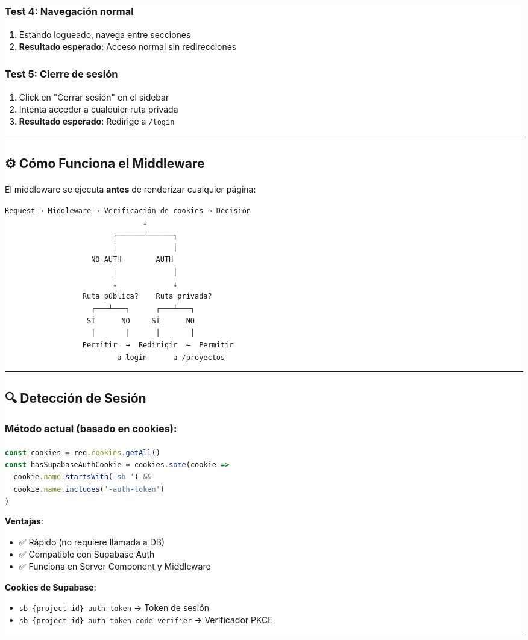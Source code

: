 ### Test 4: Navegación normal

1. Estando logueado, navega entre secciones
2. **Resultado esperado**: Acceso normal sin redirecciones

### Test 5: Cierre de sesión

1. Click en "Cerrar sesión" en el sidebar
2. Intenta acceder a cualquier ruta privada
3. **Resultado esperado**: Redirige a `/login`

---

## ⚙️ Cómo Funciona el Middleware

El middleware se ejecuta **antes** de renderizar cualquier página:

```
Request → Middleware → Verificación de cookies → Decisión
                                ↓
                         ┌──────┴──────┐
                         │             │
                    NO AUTH        AUTH
                         │             │
                         ↓             ↓
                  Ruta pública?    Ruta privada?
                    ┌───┴───┐      ┌───┴───┐
                   SÍ      NO     SÍ      NO
                    │       │      │       │
                  Permitir  →  Redirigir  ←  Permitir
                          a login      a /proyectos
```

---

## 🔍 Detección de Sesión

### Método actual (basado en cookies):

```typescript
const cookies = req.cookies.getAll()
const hasSupabaseAuthCookie = cookies.some(cookie =>
  cookie.name.startsWith('sb-') &&
  cookie.name.includes('-auth-token')
)
```

**Ventajas**:
- ✅ Rápido (no requiere llamada a DB)
- ✅ Compatible con Supabase Auth
- ✅ Funciona en Server Component y Middleware

**Cookies de Supabase**:
- `sb-{project-id}-auth-token` → Token de sesión
- `sb-{project-id}-auth-token-code-verifier` → Verificador PKCE

---